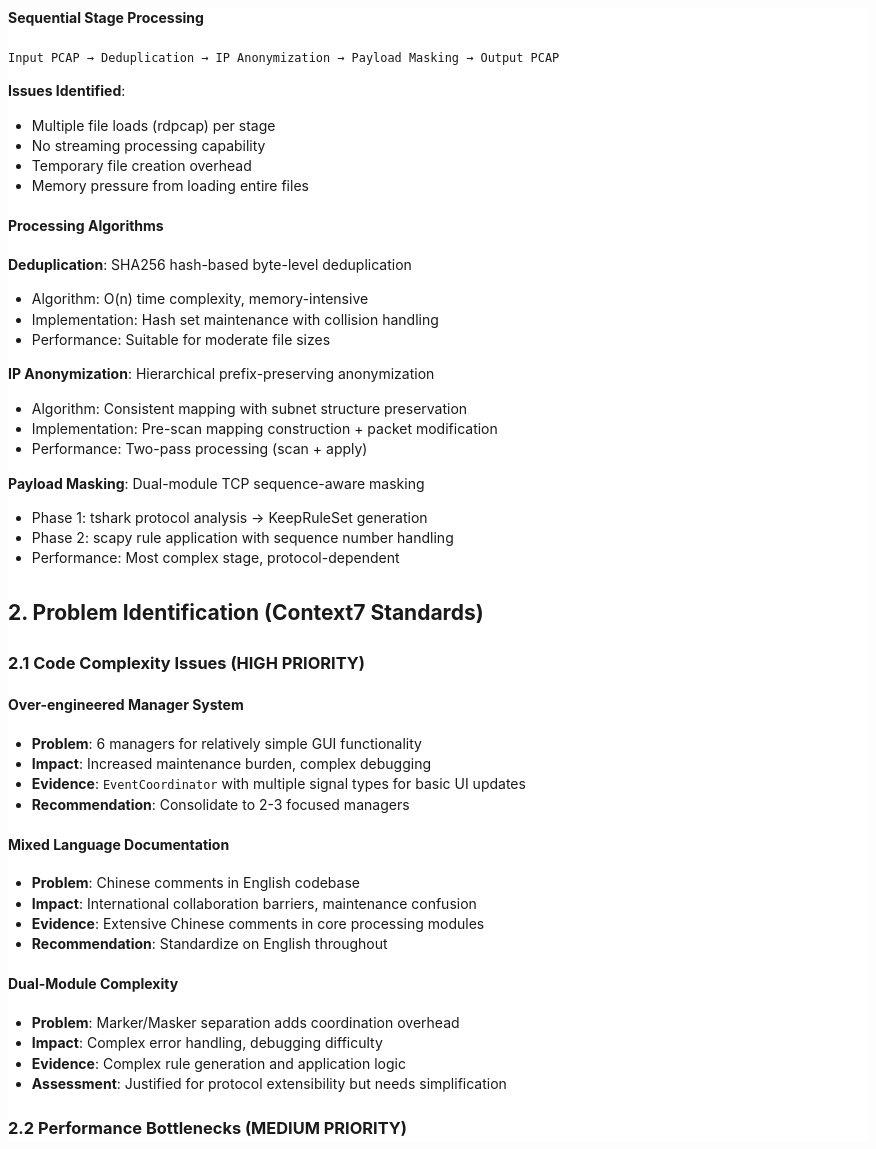 #### Sequential Stage Processing
```
Input PCAP → Deduplication → IP Anonymization → Payload Masking → Output PCAP
```

**Issues Identified**:
- Multiple file loads (rdpcap) per stage
- No streaming processing capability
- Temporary file creation overhead
- Memory pressure from loading entire files

#### Processing Algorithms

**Deduplication**: SHA256 hash-based byte-level deduplication
- Algorithm: O(n) time complexity, memory-intensive
- Implementation: Hash set maintenance with collision handling
- Performance: Suitable for moderate file sizes

**IP Anonymization**: Hierarchical prefix-preserving anonymization
- Algorithm: Consistent mapping with subnet structure preservation
- Implementation: Pre-scan mapping construction + packet modification
- Performance: Two-pass processing (scan + apply)

**Payload Masking**: Dual-module TCP sequence-aware masking
- Phase 1: tshark protocol analysis → KeepRuleSet generation
- Phase 2: scapy rule application with sequence number handling
- Performance: Most complex stage, protocol-dependent

## 2. Problem Identification (Context7 Standards)

### 2.1 Code Complexity Issues (HIGH PRIORITY)

#### Over-engineered Manager System
- **Problem**: 6 managers for relatively simple GUI functionality
- **Impact**: Increased maintenance burden, complex debugging
- **Evidence**: `EventCoordinator` with multiple signal types for basic UI updates
- **Recommendation**: Consolidate to 2-3 focused managers

#### Mixed Language Documentation
- **Problem**: Chinese comments in English codebase
- **Impact**: International collaboration barriers, maintenance confusion
- **Evidence**: Extensive Chinese comments in core processing modules
- **Recommendation**: Standardize on English throughout

#### Dual-Module Complexity
- **Problem**: Marker/Masker separation adds coordination overhead
- **Impact**: Complex error handling, debugging difficulty
- **Evidence**: Complex rule generation and application logic
- **Assessment**: Justified for protocol extensibility but needs simplification

### 2.2 Performance Bottlenecks (MEDIUM PRIORITY)
